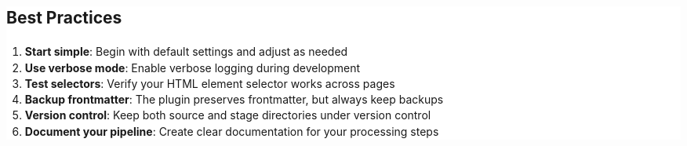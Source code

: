 ## Best Practices

1. **Start simple**: Begin with default settings and adjust as needed
2. **Use verbose mode**: Enable verbose logging during development
3. **Test selectors**: Verify your HTML element selector works across pages
4. **Backup frontmatter**: The plugin preserves frontmatter, but always keep backups
5. **Version control**: Keep both source and stage directories under version control
6. **Document your pipeline**: Create clear documentation for your processing steps
